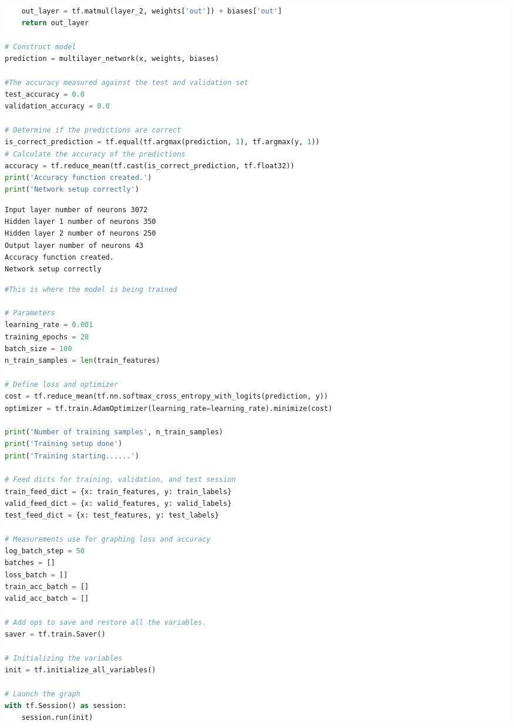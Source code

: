 ```python
    out_layer = tf.matmul(layer_2, weights['out']) + biases['out']
    return out_layer

# Construct model
prediction = multilayer_network(x, weights, biases)

#The accuracy measured against the test and validation set
test_accuracy = 0.0
validation_accuracy = 0.0

# Determine if the predictions are correct
is_correct_prediction = tf.equal(tf.argmax(prediction, 1), tf.argmax(y, 1))
# Calculate the accuracy of the predictions
accuracy = tf.reduce_mean(tf.cast(is_correct_prediction, tf.float32))
print('Accuracy function created.')
print('Network setup correctly')
```

    Input layer number of neurons 3072
    Hidden layer 1 number of neurons 350
    Hidden layer 2 number of neurons 250
    Output layer number of neurons 43
    Accuracy function created.
    Network setup correctly
    


```python
#This is where the model is being trained 

# Parameters
learning_rate = 0.001
training_epochs = 20
batch_size = 100
n_train_samples = len(train_features)

# Define loss and optimizer
cost = tf.reduce_mean(tf.nn.softmax_cross_entropy_with_logits(prediction, y))
optimizer = tf.train.AdamOptimizer(learning_rate=learning_rate).minimize(cost)

print('Number of training samples', n_train_samples)
print('Training setup done')
print('Training starting......')

# Feed dicts for training, validation, and test session
train_feed_dict = {x: train_features, y: train_labels}
valid_feed_dict = {x: valid_features, y: valid_labels}
test_feed_dict = {x: test_features, y: test_labels}

# Measurements use for graphing loss and accuracy
log_batch_step = 50
batches = []
loss_batch = []
train_acc_batch = []
valid_acc_batch = []

# Add ops to save and restore all the variables.
saver = tf.train.Saver()

# Initializing the variables
init = tf.initialize_all_variables()

# Launch the graph
with tf.Session() as session:
    session.run(init)
```